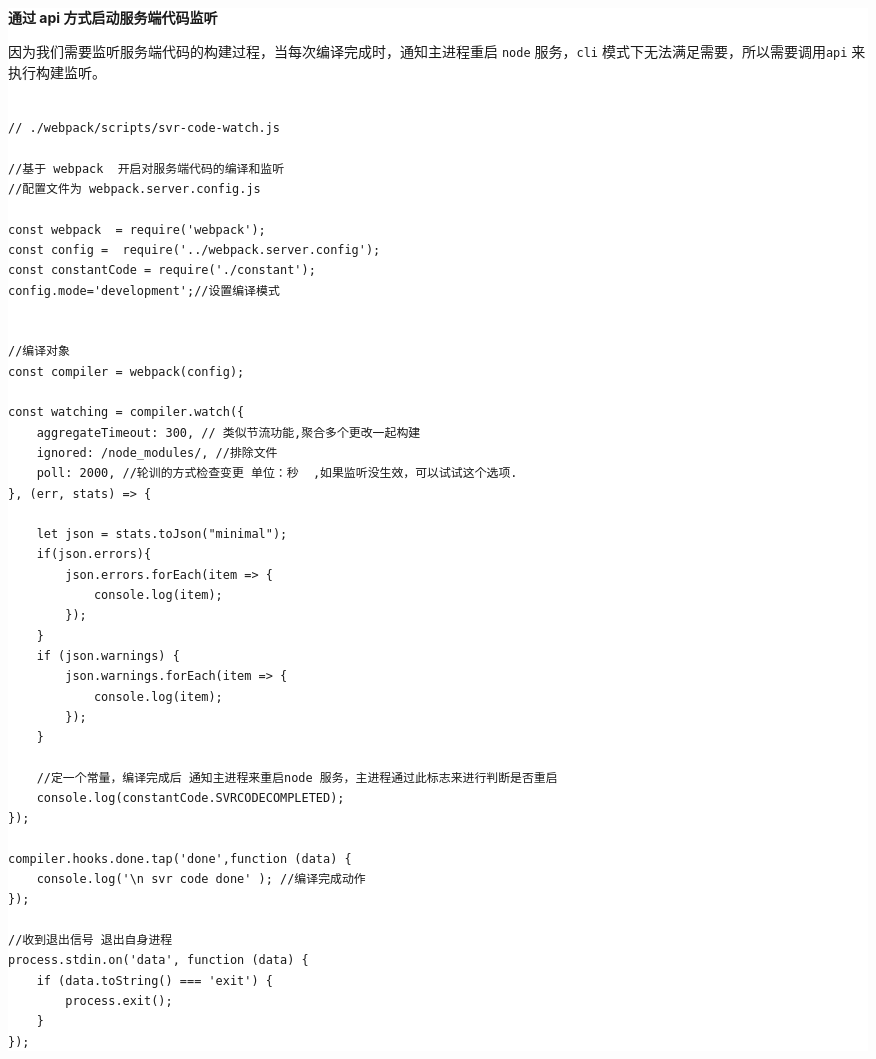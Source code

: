 **通过 api 方式启动服务端代码监听**

因为我们需要监听服务端代码的构建过程，当每次编译完成时，通知主进程重启 `node` 服务，`cli` 模式下无法满足需要，所以需要调用`api` 来执行构建监听。

```

// ./webpack/scripts/svr-code-watch.js

//基于 webpack  开启对服务端代码的编译和监听 
//配置文件为 webpack.server.config.js

const webpack  = require('webpack');
const config =  require('../webpack.server.config');
const constantCode = require('./constant');
config.mode='development';//设置编译模式


//编译对象
const compiler = webpack(config);

const watching = compiler.watch({
    aggregateTimeout: 300, // 类似节流功能,聚合多个更改一起构建
    ignored: /node_modules/, //排除文件
    poll: 2000, //轮训的方式检查变更 单位：秒  ,如果监听没生效，可以试试这个选项.
}, (err, stats) => {
   
    let json = stats.toJson("minimal");
    if(json.errors){
        json.errors.forEach(item => {
            console.log(item);
        });
    }
    if (json.warnings) {
        json.warnings.forEach(item => {
            console.log(item);
        });
    }

    //定一个常量，编译完成后 通知主进程来重启node 服务，主进程通过此标志来进行判断是否重启
    console.log(constantCode.SVRCODECOMPLETED);
});

compiler.hooks.done.tap('done',function (data) {
    console.log('\n svr code done' ); //编译完成动作
});

//收到退出信号 退出自身进程
process.stdin.on('data', function (data) {
    if (data.toString() === 'exit') {
        process.exit();
    }
});

```

